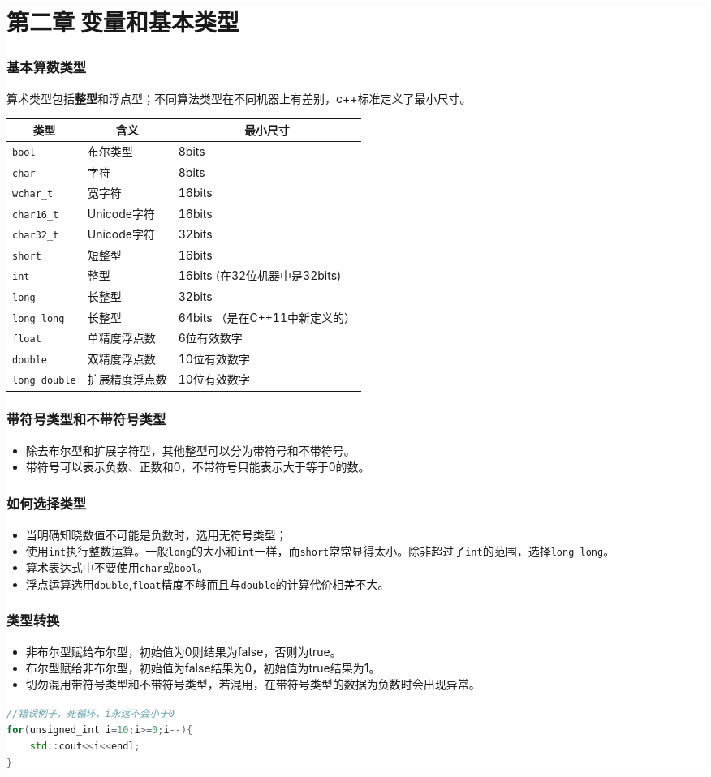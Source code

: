 # 第二章 变量和基本类型

### 基本算数类型

算术类型包括**整型**和浮点型；不同算法类型在不同机器上有差别，c++标准定义了最小尺寸。

| 类型 | 含义 | 最小尺寸|
|---|---|---|
| `bool` | 布尔类型  | 8bits |
| `char`| 字符 | 8bits |
| `wchar_t` | 宽字符 | 16bits |
| `char16_t` | Unicode字符 | 16bits |
| `char32_t` | Unicode字符 | 32bits |
| `short` | 短整型 | 16bits |
| `int` | 整型 | 16bits (在32位机器中是32bits) |
| `long` | 长整型 | 32bits |
| `long long` | 长整型 | 64bits （是在C++11中新定义的） |
| `float` | 单精度浮点数 | 6位有效数字 |
| `double` | 双精度浮点数 | 10位有效数字 |
| `long double` | 扩展精度浮点数 | 10位有效数字 |

### 带符号类型和不带符号类型

- 除去布尔型和扩展字符型，其他整型可以分为带符号和不带符号。
- 带符号可以表示负数、正数和0，不带符号只能表示大于等于0的数。

### 如何选择类型

- 当明确知晓数值不可能是负数时，选用无符号类型；
- 使用`int`执行整数运算。一般`long`的大小和`int`一样，而`short`常常显得太小。除非超过了`int`的范围，选择`long long`。
- 算术表达式中不要使用`char`或`bool`。
- 浮点运算选用`double`,`float`精度不够而且与`double`的计算代价相差不大。

### 类型转换

- 非布尔型赋给布尔型，初始值为0则结果为false，否则为true。
- 布尔型赋给非布尔型，初始值为false结果为0，初始值为true结果为1。
- 切勿混用带符号类型和不带符号类型，若混用，在带符号类型的数据为负数时会出现异常。

```c++
//错误例子，死循环，i永远不会小于0
for(unsigned_int i=10;i>=0;i--){
    std::cout<<i<<endl;
}
```
